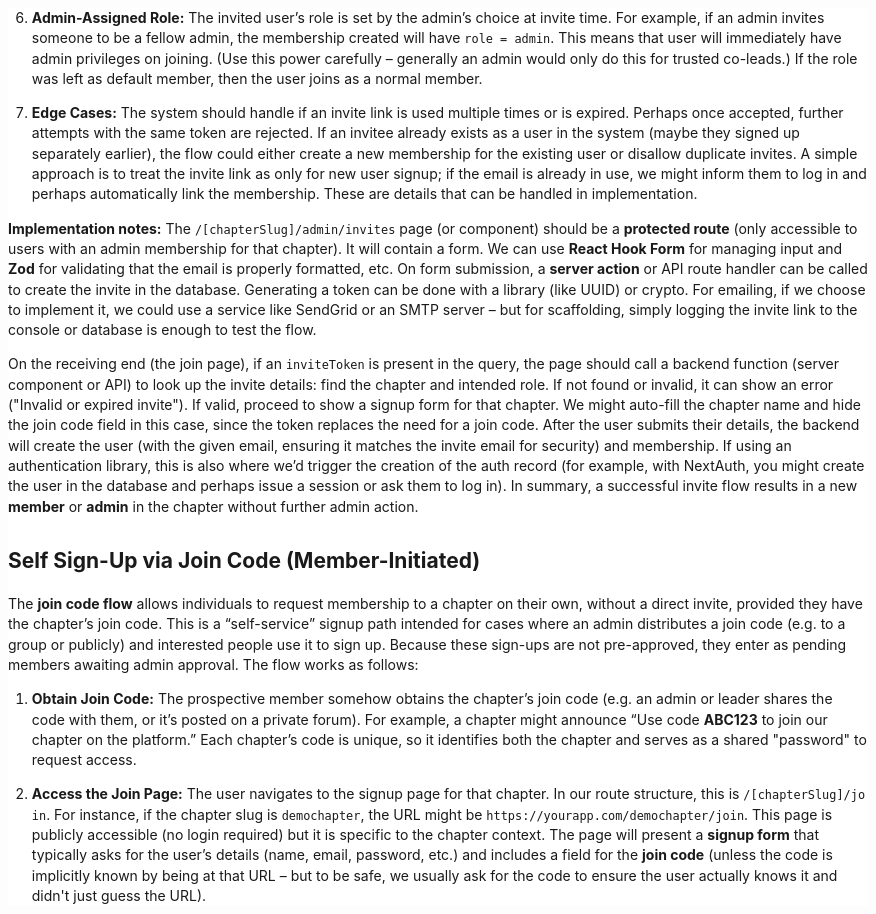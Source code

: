 6. **Admin-Assigned Role:** The invited user’s role is set by the admin’s choice at invite time. For example, if an admin invites someone to be a fellow admin, the membership created will have `role = admin`. This means that user will immediately have admin privileges on joining. (Use this power carefully – generally an admin would only do this for trusted co-leads.) If the role was left as default member, then the user joins as a normal member.

7. **Edge Cases:** The system should handle if an invite link is used multiple times or is expired. Perhaps once accepted, further attempts with the same token are rejected. If an invitee already exists as a user in the system (maybe they signed up separately earlier), the flow could either create a new membership for the existing user or disallow duplicate invites. A simple approach is to treat the invite link as only for new user signup; if the email is already in use, we might inform them to log in and perhaps automatically link the membership. These are details that can be handled in implementation.

**Implementation notes:** The `/[chapterSlug]/admin/invites` page (or component) should be a **protected route** (only accessible to users with an admin membership for that chapter). It will contain a form. We can use **React Hook Form** for managing input and **Zod** for validating that the email is properly formatted, etc. On form submission, a **server action** or API route handler can be called to create the invite in the database. Generating a token can be done with a library (like UUID) or crypto. For emailing, if we choose to implement it, we could use a service like SendGrid or an SMTP server – but for scaffolding, simply logging the invite link to the console or database is enough to test the flow.

On the receiving end (the join page), if an `inviteToken` is present in the query, the page should call a backend function (server component or API) to look up the invite details: find the chapter and intended role. If not found or invalid, it can show an error ("Invalid or expired invite"). If valid, proceed to show a signup form for that chapter. We might auto-fill the chapter name and hide the join code field in this case, since the token replaces the need for a join code. After the user submits their details, the backend will create the user (with the given email, ensuring it matches the invite email for security) and membership. If using an authentication library, this is also where we’d trigger the creation of the auth record (for example, with NextAuth, you might create the user in the database and perhaps issue a session or ask them to log in). In summary, a successful invite flow results in a new **member** or **admin** in the chapter without further admin action.

## Self Sign-Up via Join Code (Member-Initiated)

The **join code flow** allows individuals to request membership to a chapter on their own, without a direct invite, provided they have the chapter’s join code. This is a “self-service” signup path intended for cases where an admin distributes a join code (e.g. to a group or publicly) and interested people use it to sign up. Because these sign-ups are not pre-approved, they enter as pending members awaiting admin approval. The flow works as follows:

1. **Obtain Join Code:** The prospective member somehow obtains the chapter’s join code (e.g. an admin or leader shares the code with them, or it’s posted on a private forum). For example, a chapter might announce “Use code **ABC123** to join our chapter on the platform.” Each chapter’s code is unique, so it identifies both the chapter and serves as a shared "password" to request access.

2. **Access the Join Page:** The user navigates to the signup page for that chapter. In our route structure, this is `/[chapterSlug]/join`. For instance, if the chapter slug is `demochapter`, the URL might be `https://yourapp.com/demochapter/join`. This page is publicly accessible (no login required) but it is specific to the chapter context. The page will present a **signup form** that typically asks for the user’s details (name, email, password, etc.) and includes a field for the **join code** (unless the code is implicitly known by being at that URL – but to be safe, we usually ask for the code to ensure the user actually knows it and didn't just guess the URL).
